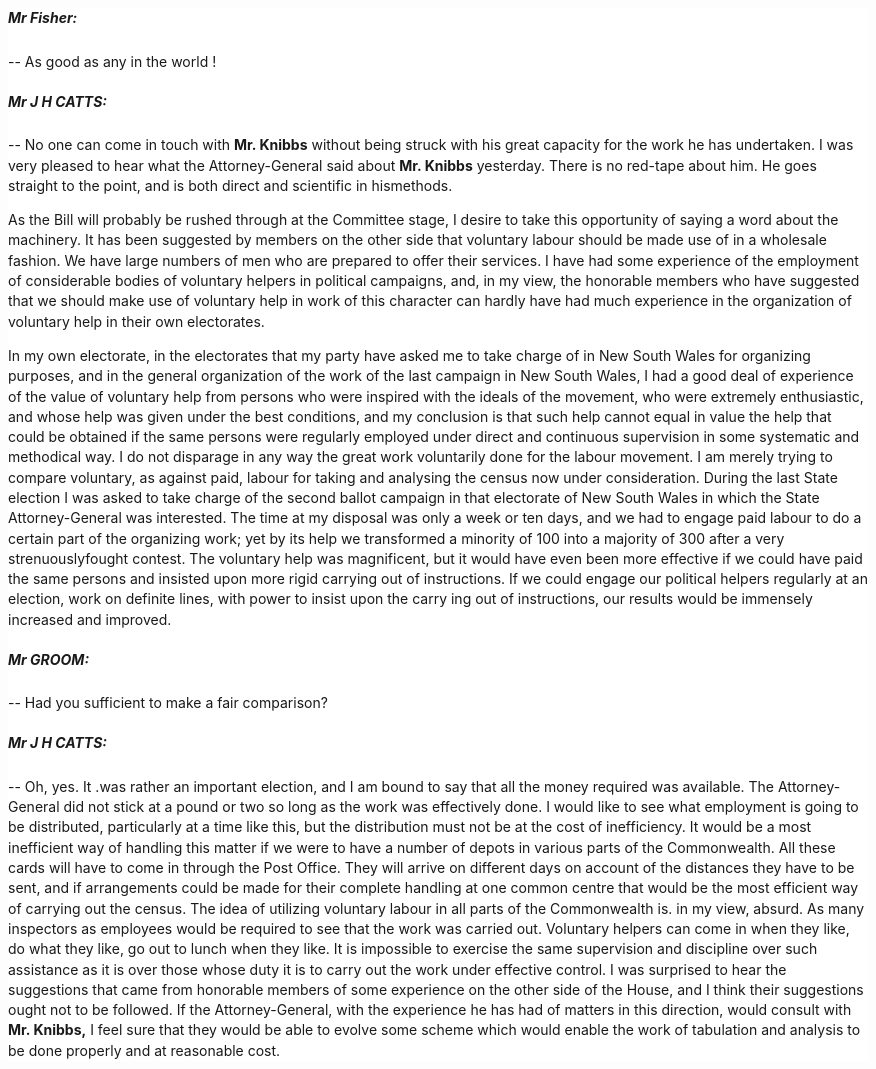 ##### Mr Fisher:

-- As good as any in the world ! 

##### Mr J H CATTS:

-- No one can come in touch with  **Mr. Knibbs**  without being struck with his great capacity for the work he has undertaken. I was very pleased to hear what the Attorney-General said about  **Mr. Knibbs**  yesterday. There is no red-tape about him. He goes straight to the point, and is both direct and scientific in hismethods. 

As the Bill will probably be rushed through at the Committee stage, I desire to take this opportunity of saying a word about the machinery. It has been suggested by members on the other side that voluntary labour should be made use of in a wholesale fashion. We have large numbers of men who are prepared to offer their services. I have had some experience of the employment of considerable bodies of voluntary helpers in political campaigns, and, in my view, the honorable members who have suggested that we should make use of voluntary help in work of this character can hardly have had much experience in the organization of voluntary help in their own electorates. 

In my own electorate, in the electorates that my party have asked me to take charge of in New South Wales for organizing purposes, and in the general organization of the work of the last campaign in New South Wales, I had a good deal of experience of the value of voluntary help from persons who were inspired with the ideals of the movement, who were extremely enthusiastic, and whose help was given under the best conditions, and my conclusion is that such help cannot equal in value the help that could be obtained if the same persons were regularly employed under direct and continuous supervision in some systematic and methodical way. I do not disparage in any way the great work voluntarily done for the labour movement. I am merely trying to compare voluntary, as against paid, labour for taking and analysing the census now under consideration. During the last State election I was asked to take charge of the second ballot campaign in that electorate of New South Wales in which the State Attorney-General was interested. The time at my disposal was only a week or ten days, and we had to engage paid labour to do a certain part of the organizing work; yet by its help we transformed a minority of 100 into a majority of 300 after a very strenuouslyfought contest. The voluntary help was magnificent, but it would have even been more effective if we could have paid the same persons and insisted upon more rigid carrying out of instructions. If we could engage our political helpers  regularly  at an election, work on definite lines, with power to insist upon the carry ing out of instructions, our results would be immensely increased and improved. 

##### Mr GROOM:

-- Had you sufficient to make a fair comparison? 

##### Mr J H CATTS:

-- Oh, yes. It .was rather an important election, and I am bound to say that all the money required was available. The Attorney-General did not stick at a pound or two so long as the work was effectively done. I would like to see what employment is going to be distributed, particularly at a time like this, but the distribution must not be at the cost of inefficiency. It would be a most inefficient way of handling this matter if we were to have a number of depots in various parts of the Commonwealth. All these cards will have to come in through the Post Office. They will arrive on different days on account of the distances they have to be sent, and if arrangements could be made for their complete handling at one common centre that would be the most efficient way of carrying out the census. The idea of utilizing voluntary labour in all parts of the Commonwealth is. in my view, absurd. As many inspectors as employees would be required to see that the work was carried out. Voluntary helpers can come in when they like, do what they like, go out to lunch when they like. It is impossible to exercise the same supervision and discipline over such assistance as it is over those whose duty it is to carry out the work under effective control. I was surprised to hear the suggestions that came from honorable members of some experience on the other side of the House, and I think their suggestions ought not to be followed. If the Attorney-General, with the experience he has had of matters in this direction, would consult with  **Mr. Knibbs,**  I feel sure that they would be able to evolve some scheme which would enable the work of tabulation and analysis to be done properly and at reasonable cost. 
